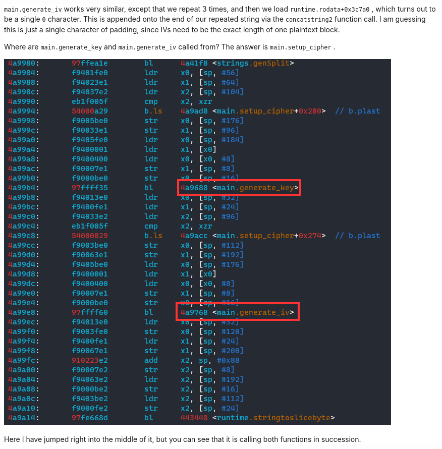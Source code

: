 
`main.generate_iv` works very similar, except that we repeat 3 times, and then we load `runtime.rodata+0x3c7a0` , which turns out to be a single `0` character\. This is appended onto the end of our repeated string via the `concatstring2` function call\. I am guessing this is just a single character of padding, since IVs need to be the exact length of one plaintext block\.

Where are `main.generate_key` and `main.generate_iv` called from? The answer is `main.setup_cipher` \.


![](assets/2021-02-01-nsa-codebreaker-2020-solutions/1*pN98SgGZNHrrIklzXb2_gQ.png)


Here I have jumped right into the middle of it, but you can see that it is calling both functions in succession\.

